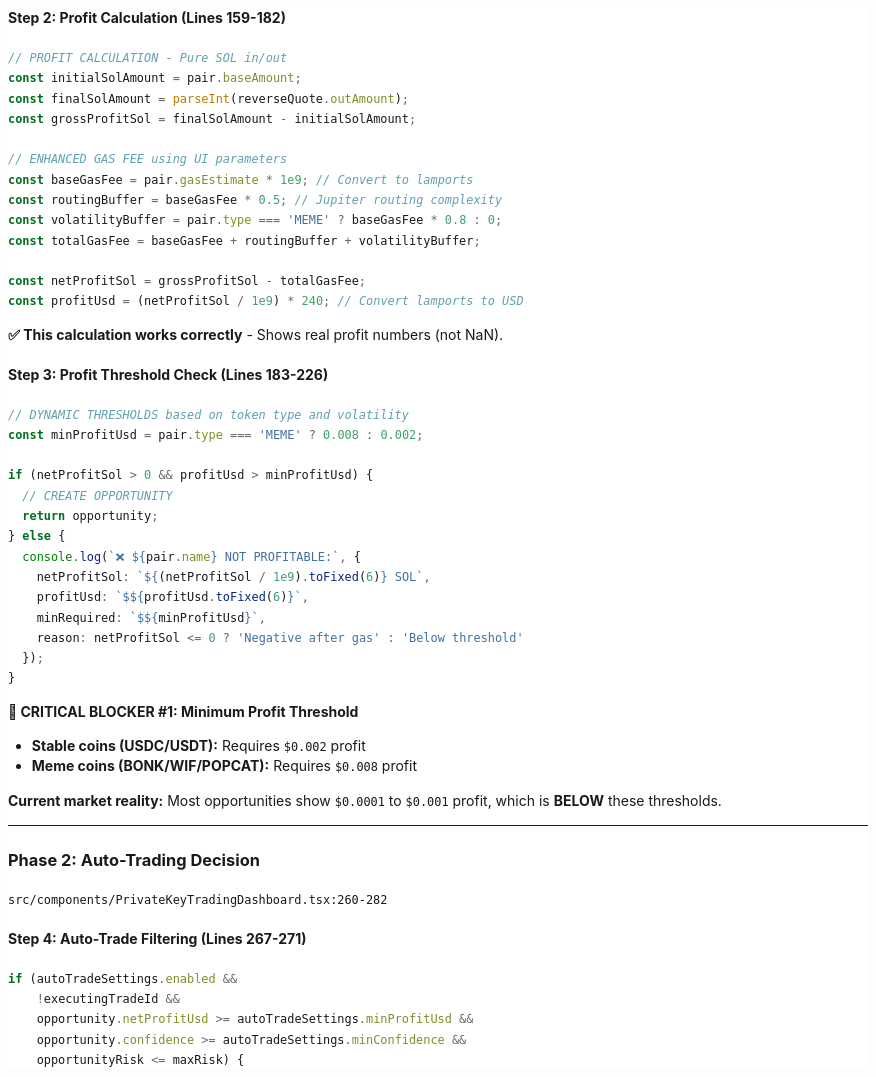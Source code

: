 #### **Step 2: Profit Calculation (Lines 159-182)**
```typescript
// PROFIT CALCULATION - Pure SOL in/out
const initialSolAmount = pair.baseAmount;
const finalSolAmount = parseInt(reverseQuote.outAmount);
const grossProfitSol = finalSolAmount - initialSolAmount;

// ENHANCED GAS FEE using UI parameters
const baseGasFee = pair.gasEstimate * 1e9; // Convert to lamports
const routingBuffer = baseGasFee * 0.5; // Jupiter routing complexity
const volatilityBuffer = pair.type === 'MEME' ? baseGasFee * 0.8 : 0;
const totalGasFee = baseGasFee + routingBuffer + volatilityBuffer;

const netProfitSol = grossProfitSol - totalGasFee;
const profitUsd = (netProfitSol / 1e9) * 240; // Convert lamports to USD
```

**✅ This calculation works correctly** - Shows real profit numbers (not NaN).

#### **Step 3: Profit Threshold Check (Lines 183-226)**
```typescript
// DYNAMIC THRESHOLDS based on token type and volatility
const minProfitUsd = pair.type === 'MEME' ? 0.008 : 0.002;

if (netProfitSol > 0 && profitUsd > minProfitUsd) {
  // CREATE OPPORTUNITY
  return opportunity;
} else {
  console.log(`❌ ${pair.name} NOT PROFITABLE:`, {
    netProfitSol: `${(netProfitSol / 1e9).toFixed(6)} SOL`,
    profitUsd: `$${profitUsd.toFixed(6)}`,
    minRequired: `$${minProfitUsd}`,
    reason: netProfitSol <= 0 ? 'Negative after gas' : 'Below threshold'
  });
}
```

**🚨 CRITICAL BLOCKER #1: Minimum Profit Threshold**
- **Stable coins (USDC/USDT):** Requires `$0.002` profit
- **Meme coins (BONK/WIF/POPCAT):** Requires `$0.008` profit

**Current market reality:** Most opportunities show `$0.0001` to `$0.001` profit, which is **BELOW** these thresholds.

---

### **Phase 2: Auto-Trading Decision**
```
src/components/PrivateKeyTradingDashboard.tsx:260-282
```

#### **Step 4: Auto-Trade Filtering (Lines 267-271)**
```typescript
if (autoTradeSettings.enabled && 
    !executingTradeId &&
    opportunity.netProfitUsd >= autoTradeSettings.minProfitUsd &&
    opportunity.confidence >= autoTradeSettings.minConfidence &&
    opportunityRisk <= maxRisk) {
```

